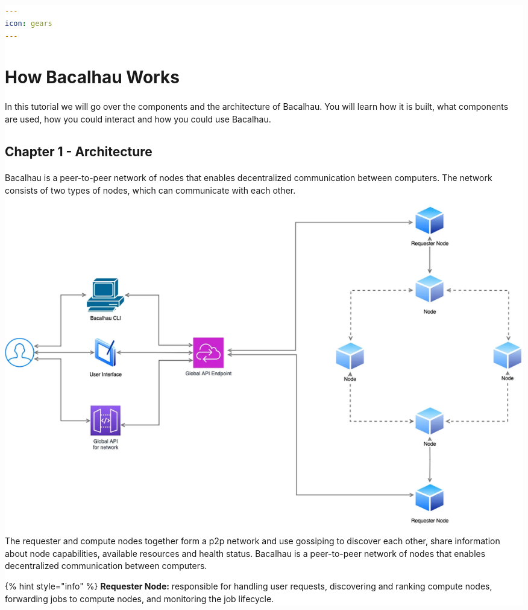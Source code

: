 ```yaml
---
icon: gears
---
```


# How Bacalhau Works

In this tutorial we will go over the components and the architecture of Bacalhau. You will learn how it is built, what components are used, how you could interact and how you could use Bacalhau.

## Chapter 1 - Architecture

Bacalhau is a peer-to-peer network of nodes that enables decentralized communication between computers. The network consists of two types of nodes, which can communicate with each other.

![Bacalhau Architecture](../.gitbook/assets/architecture-overview.webp)

The requester and compute nodes together form a p2p network and use gossiping to discover each other, share information about node capabilities, available resources and health status. Bacalhau is a peer-to-peer network of nodes that enables decentralized communication between computers.

{% hint style="info" %}
**Requester Node:** responsible for handling user requests, discovering and ranking compute nodes, forwarding jobs to compute nodes, and monitoring the job lifecycle.
